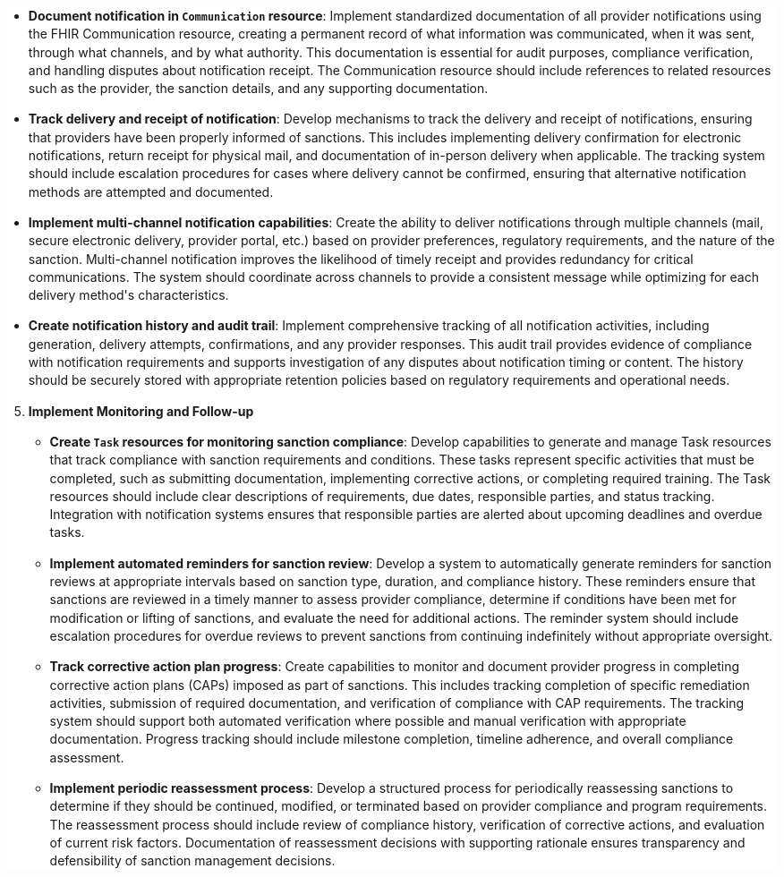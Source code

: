    - **Document notification in `Communication` resource**: Implement standardized documentation of all provider notifications using the FHIR Communication resource, creating a permanent record of what information was communicated, when it was sent, through what channels, and by what authority. This documentation is essential for audit purposes, compliance verification, and handling disputes about notification receipt. The Communication resource should include references to related resources such as the provider, the sanction details, and any supporting documentation.

   - **Track delivery and receipt of notification**: Develop mechanisms to track the delivery and receipt of notifications, ensuring that providers have been properly informed of sanctions. This includes implementing delivery confirmation for electronic notifications, return receipt for physical mail, and documentation of in-person delivery when applicable. The tracking system should include escalation procedures for cases where delivery cannot be confirmed, ensuring that alternative notification methods are attempted and documented.

   - **Implement multi-channel notification capabilities**: Create the ability to deliver notifications through multiple channels (mail, secure electronic delivery, provider portal, etc.) based on provider preferences, regulatory requirements, and the nature of the sanction. Multi-channel notification improves the likelihood of timely receipt and provides redundancy for critical communications. The system should coordinate across channels to provide a consistent message while optimizing for each delivery method's characteristics.

   - **Create notification history and audit trail**: Implement comprehensive tracking of all notification activities, including generation, delivery attempts, confirmations, and any provider responses. This audit trail provides evidence of compliance with notification requirements and supports investigation of any disputes about notification timing or content. The history should be securely stored with appropriate retention policies based on regulatory requirements and operational needs.

5. **Implement Monitoring and Follow-up**
   - **Create `Task` resources for monitoring sanction compliance**: Develop capabilities to generate and manage Task resources that track compliance with sanction requirements and conditions. These tasks represent specific activities that must be completed, such as submitting documentation, implementing corrective actions, or completing required training. The Task resources should include clear descriptions of requirements, due dates, responsible parties, and status tracking. Integration with notification systems ensures that responsible parties are alerted about upcoming deadlines and overdue tasks.

   - **Implement automated reminders for sanction review**: Develop a system to automatically generate reminders for sanction reviews at appropriate intervals based on sanction type, duration, and compliance history. These reminders ensure that sanctions are reviewed in a timely manner to assess provider compliance, determine if conditions have been met for modification or lifting of sanctions, and evaluate the need for additional actions. The reminder system should include escalation procedures for overdue reviews to prevent sanctions from continuing indefinitely without appropriate oversight.

   - **Track corrective action plan progress**: Create capabilities to monitor and document provider progress in completing corrective action plans (CAPs) imposed as part of sanctions. This includes tracking completion of specific remediation activities, submission of required documentation, and verification of compliance with CAP requirements. The tracking system should support both automated verification where possible and manual verification with appropriate documentation. Progress tracking should include milestone completion, timeline adherence, and overall compliance assessment.

   - **Implement periodic reassessment process**: Develop a structured process for periodically reassessing sanctions to determine if they should be continued, modified, or terminated based on provider compliance and program requirements. The reassessment process should include review of compliance history, verification of corrective actions, and evaluation of current risk factors. Documentation of reassessment decisions with supporting rationale ensures transparency and defensibility of sanction management decisions.
